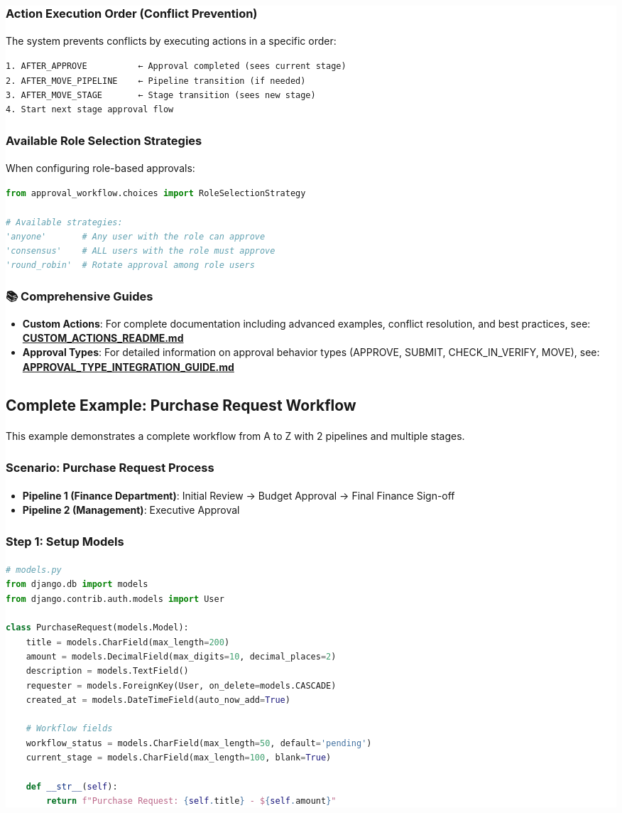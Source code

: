 ### Action Execution Order (Conflict Prevention)

The system prevents conflicts by executing actions in a specific order:

```
1. AFTER_APPROVE          ← Approval completed (sees current stage)
2. AFTER_MOVE_PIPELINE    ← Pipeline transition (if needed)
3. AFTER_MOVE_STAGE       ← Stage transition (sees new stage)
4. Start next stage approval flow
```

### Available Role Selection Strategies

When configuring role-based approvals:

```python
from approval_workflow.choices import RoleSelectionStrategy

# Available strategies:
'anyone'       # Any user with the role can approve
'consensus'    # ALL users with the role must approve
'round_robin'  # Rotate approval among role users
```

### 📚 Comprehensive Guides

- **Custom Actions**: For complete documentation including advanced examples, conflict resolution, and best practices, see: **[CUSTOM_ACTIONS_README.md](CUSTOM_ACTIONS_README.md)**
- **Approval Types**: For detailed information on approval behavior types (APPROVE, SUBMIT, CHECK_IN_VERIFY, MOVE), see: **[APPROVAL_TYPE_INTEGRATION_GUIDE.md](APPROVAL_TYPE_INTEGRATION_GUIDE.md)**

## Complete Example: Purchase Request Workflow

This example demonstrates a complete workflow from A to Z with 2 pipelines and multiple stages.

### Scenario: Purchase Request Process
- **Pipeline 1 (Finance Department)**: Initial Review → Budget Approval → Final Finance Sign-off
- **Pipeline 2 (Management)**: Executive Approval

### Step 1: Setup Models

```python
# models.py
from django.db import models
from django.contrib.auth.models import User

class PurchaseRequest(models.Model):
    title = models.CharField(max_length=200)
    amount = models.DecimalField(max_digits=10, decimal_places=2)
    description = models.TextField()
    requester = models.ForeignKey(User, on_delete=models.CASCADE)
    created_at = models.DateTimeField(auto_now_add=True)

    # Workflow fields
    workflow_status = models.CharField(max_length=50, default='pending')
    current_stage = models.CharField(max_length=100, blank=True)

    def __str__(self):
        return f"Purchase Request: {self.title} - ${self.amount}"
```

